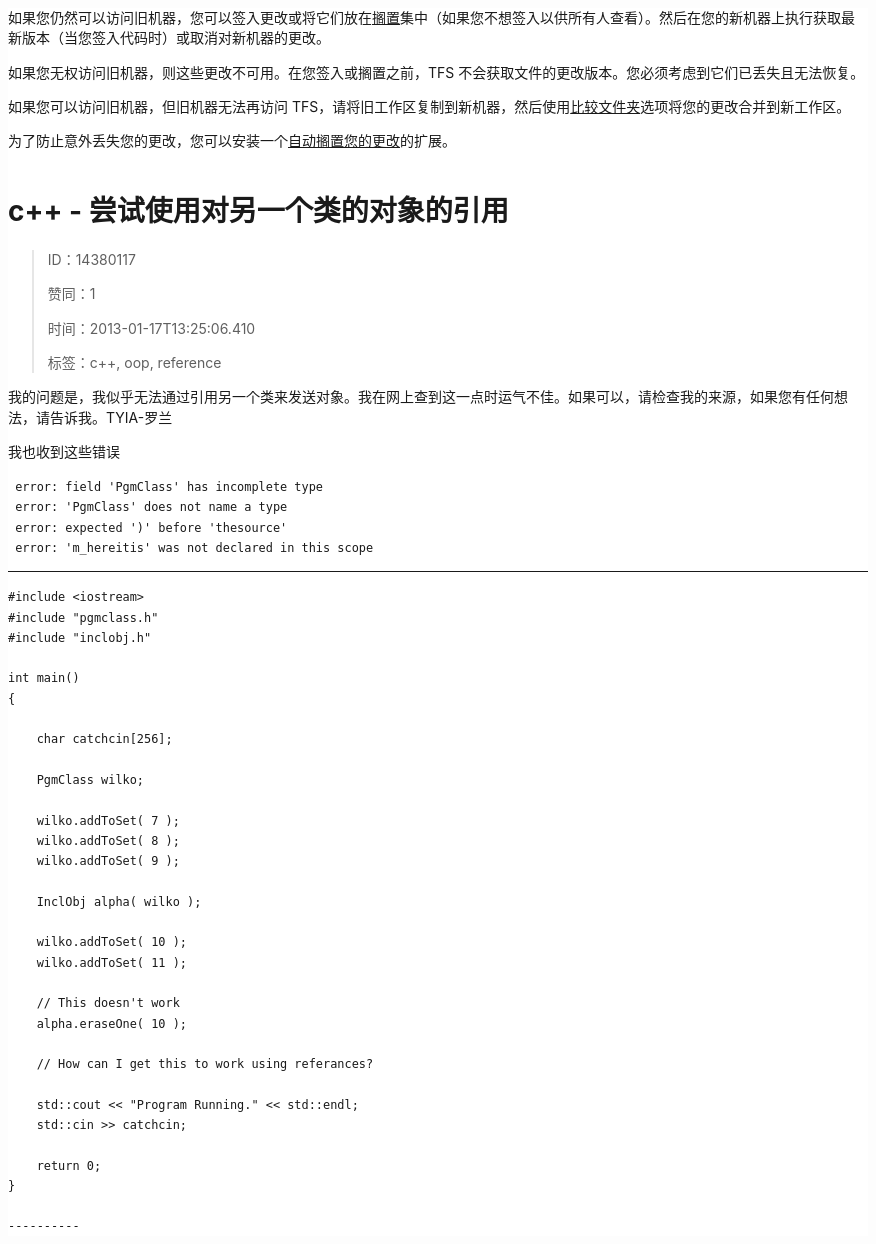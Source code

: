 如果您仍然可以访问旧机器，您可以签入更改或将它们放在[搁置](http://msdn.microsoft.com/en-us/library/ms181404%28v=vs.100%29.aspx)集中（如果您不想签入以供所有人查看）。然后在您的新机器上执行获取最新版本（当您签入代码时）或取消对新机器的更改。

如果您无权访问旧机器，则这些更改不可用。在您签入或搁置之前，TFS 不会获取文件的更改版本。您必须考虑到它们已丢失且无法恢复。

如果您可以访问旧机器，但旧机器无法再访问 TFS，请将旧工作区复制到新机器，然后使用[比较文件夹](http://msdn.microsoft.com/en-us/library/bb385986%28v=vs.100%29.aspx)选项将您的更改合并到新工作区。

为了防止意外丢失您的更改，您可以安装一个[自动搁置您的更改](http://visualstudiogallery.msdn.microsoft.com/080540cb-e35f-4651-b71c-86c73e4a633d)的扩展。

# c++ - 尝试使用对另一个类的对象的引用

> ID：14380117
> 
> 赞同：1
> 
> 时间：2013-01-17T13:25:06.410
> 
> 标签：c++, oop, reference

我的问题是，我似乎无法通过引用另一个类来发送对象。我在网上查到这一点时运气不佳。如果可以，请检查我的来源，如果您有任何想法，请告诉我。TYIA-罗兰

我也收到这些错误

```
 error: field 'PgmClass' has incomplete type
 error: 'PgmClass' does not name a type
 error: expected ')' before 'thesource'
 error: 'm_hereitis' was not declared in this scope 
```

* * *

```
#include <iostream>
#include "pgmclass.h"
#include "inclobj.h"

int main()
{

    char catchcin[256];

    PgmClass wilko;

    wilko.addToSet( 7 );
    wilko.addToSet( 8 );
    wilko.addToSet( 9 );

    InclObj alpha( wilko );

    wilko.addToSet( 10 );
    wilko.addToSet( 11 );

    // This doesn't work
    alpha.eraseOne( 10 );

    // How can I get this to work using referances?

    std::cout << "Program Running." << std::endl;
    std::cin >> catchcin;

    return 0;
}

----------
```